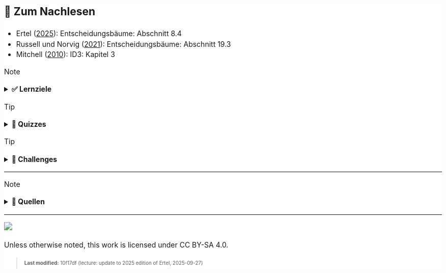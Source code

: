 ## 📖 Zum Nachlesen

- Ertel ([2025](#ref-Ertel2025)): Entscheidungsbäume: Abschnitt 8.4
- Russell und Norvig ([2021](#ref-Russell2021)): Entscheidungsbäume:
  Abschnitt 19.3
- Mitchell ([2010](#ref-Mitchell2010)): ID3: Kapitel 3

> [!NOTE]
>
> <details><summary><strong>✅ Lernziele</strong></summary></details>

> [!TIP]
>
> <details><summary><strong>🧩 Quizzes</strong></summary></details>

> [!TIP]
>
> <details><summary><strong>🏅 Challenges</strong></summary></details>

------------------------------------------------------------------------

> [!NOTE]
>
> <details><summary><strong>👀 Quellen</strong></summary></details>

------------------------------------------------------------------------

<img src="https://licensebuttons.net/l/by-sa/4.0/88x31.png" width="10%">

Unless otherwise noted, this work is licensed under CC BY-SA 4.0.

<blockquote><p><sup><sub><strong>Last modified:</strong> 10f17df (lecture: update to 2025 edition of Ertel, 2025-09-27)<br></sub></sup></p></blockquote>
